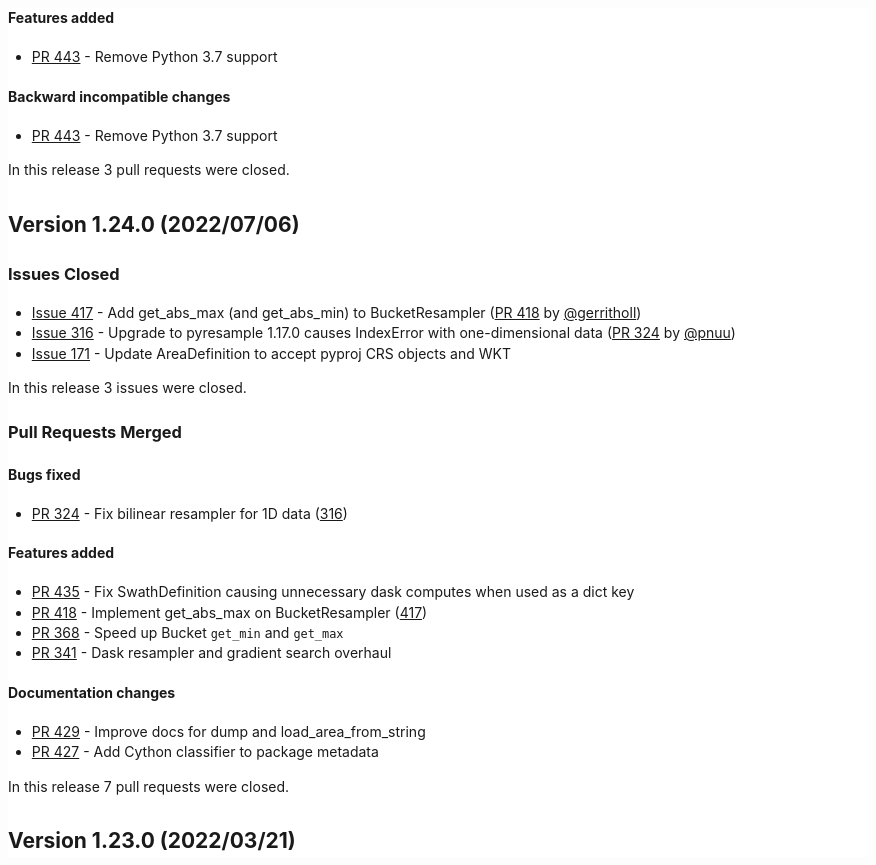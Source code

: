 #### Features added

* [PR 443](https://github.com/pytroll/pyresample/pull/443) - Remove Python 3.7 support

#### Backward incompatible changes

* [PR 443](https://github.com/pytroll/pyresample/pull/443) - Remove Python 3.7 support

In this release 3 pull requests were closed.


## Version 1.24.0 (2022/07/06)

### Issues Closed

* [Issue 417](https://github.com/pytroll/pyresample/issues/417) - Add get_abs_max (and get_abs_min) to BucketResampler ([PR 418](https://github.com/pytroll/pyresample/pull/418) by [@gerritholl](https://github.com/gerritholl))
* [Issue 316](https://github.com/pytroll/pyresample/issues/316) - Upgrade to pyresample 1.17.0 causes IndexError with one-dimensional data ([PR 324](https://github.com/pytroll/pyresample/pull/324) by [@pnuu](https://github.com/pnuu))
* [Issue 171](https://github.com/pytroll/pyresample/issues/171) - Update AreaDefinition to accept pyproj CRS objects and WKT

In this release 3 issues were closed.

### Pull Requests Merged

#### Bugs fixed

* [PR 324](https://github.com/pytroll/pyresample/pull/324) - Fix bilinear resampler for 1D data ([316](https://github.com/pytroll/pyresample/issues/316))

#### Features added

* [PR 435](https://github.com/pytroll/pyresample/pull/435) - Fix SwathDefinition causing unnecessary dask computes when used as a dict key
* [PR 418](https://github.com/pytroll/pyresample/pull/418) - Implement get_abs_max on BucketResampler ([417](https://github.com/pytroll/pyresample/issues/417))
* [PR 368](https://github.com/pytroll/pyresample/pull/368) - Speed up Bucket `get_min` and `get_max`
* [PR 341](https://github.com/pytroll/pyresample/pull/341) - Dask resampler and gradient search overhaul

#### Documentation changes

* [PR 429](https://github.com/pytroll/pyresample/pull/429) - Improve docs for dump and load_area_from_string
* [PR 427](https://github.com/pytroll/pyresample/pull/427) - Add Cython classifier to package metadata

In this release 7 pull requests were closed.


## Version 1.23.0 (2022/03/21)
